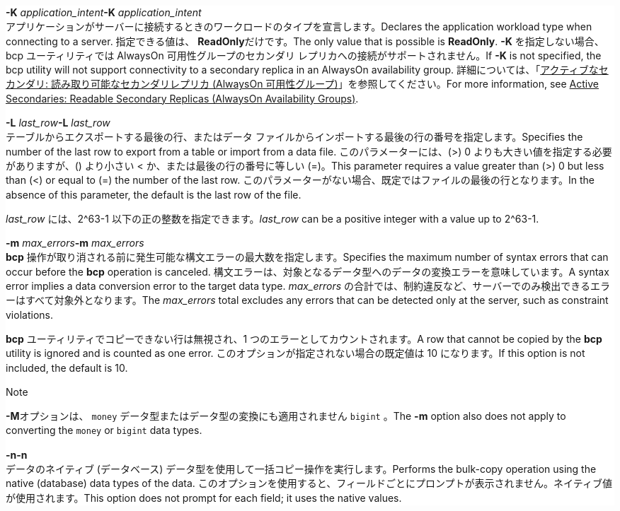  <span data-ttu-id="dbd3a-264">**-K** _application_intent_</span><span class="sxs-lookup"><span data-stu-id="dbd3a-264">**-K** _application_intent_</span></span>  
 <span data-ttu-id="dbd3a-265">アプリケーションがサーバーに接続するときのワークロードのタイプを宣言します。</span><span class="sxs-lookup"><span data-stu-id="dbd3a-265">Declares the application workload type when connecting to a server.</span></span> <span data-ttu-id="dbd3a-266">指定できる値は、 **ReadOnly**だけです。</span><span class="sxs-lookup"><span data-stu-id="dbd3a-266">The only value that is possible is **ReadOnly**.</span></span> <span data-ttu-id="dbd3a-267">**-K** を指定しない場合、bcp ユーティリティでは AlwaysOn 可用性グループのセカンダリ レプリカへの接続がサポートされません。</span><span class="sxs-lookup"><span data-stu-id="dbd3a-267">If **-K** is not specified, the bcp utility will not support connectivity to a secondary replica in an AlwaysOn availability group.</span></span> <span data-ttu-id="dbd3a-268">詳細については、「[アクティブなセカンダリ: 読み取り可能なセカンダリレプリカ (AlwaysOn 可用性グループ)](../database-engine/availability-groups/windows/active-secondaries-readable-secondary-replicas-always-on-availability-groups.md)」を参照してください。</span><span class="sxs-lookup"><span data-stu-id="dbd3a-268">For more information, see [Active Secondaries: Readable Secondary Replicas (AlwaysOn Availability Groups)](../database-engine/availability-groups/windows/active-secondaries-readable-secondary-replicas-always-on-availability-groups.md).</span></span>  
  
 <span data-ttu-id="dbd3a-269">**-L** _last_row_</span><span class="sxs-lookup"><span data-stu-id="dbd3a-269">**-L** _last_row_</span></span>  
 <span data-ttu-id="dbd3a-270">テーブルからエクスポートする最後の行、またはデータ ファイルからインポートする最後の行の番号を指定します。</span><span class="sxs-lookup"><span data-stu-id="dbd3a-270">Specifies the number of the last row to export from a table or import from a data file.</span></span> <span data-ttu-id="dbd3a-271">このパラメーターには、(>) 0 よりも大きい値を指定する必要がありますが、() より小さい \< か、または最後の行の番号に等しい (=)。</span><span class="sxs-lookup"><span data-stu-id="dbd3a-271">This parameter requires a value greater than (>) 0 but less than (\<) or equal to (=) the number of the last row.</span></span> <span data-ttu-id="dbd3a-272">このパラメーターがない場合、既定ではファイルの最後の行となります。</span><span class="sxs-lookup"><span data-stu-id="dbd3a-272">In the absence of this parameter, the default is the last row of the file.</span></span>  
  
 <span data-ttu-id="dbd3a-273">*last_row* には、2^63-1 以下の正の整数を指定できます。</span><span class="sxs-lookup"><span data-stu-id="dbd3a-273">*last_row* can be a positive integer with a value up to 2^63-1.</span></span>  
  
 <span data-ttu-id="dbd3a-274">**-m** _max_errors_</span><span class="sxs-lookup"><span data-stu-id="dbd3a-274">**-m** _max_errors_</span></span>  
 <span data-ttu-id="dbd3a-275">**bcp** 操作が取り消される前に発生可能な構文エラーの最大数を指定します。</span><span class="sxs-lookup"><span data-stu-id="dbd3a-275">Specifies the maximum number of syntax errors that can occur before the **bcp** operation is canceled.</span></span> <span data-ttu-id="dbd3a-276">構文エラーは、対象となるデータ型へのデータの変換エラーを意味しています。</span><span class="sxs-lookup"><span data-stu-id="dbd3a-276">A syntax error implies a data conversion error to the target data type.</span></span> <span data-ttu-id="dbd3a-277">*max_errors* の合計では、制約違反など、サーバーでのみ検出できるエラーはすべて対象外となります。</span><span class="sxs-lookup"><span data-stu-id="dbd3a-277">The *max_errors* total excludes any errors that can be detected only at the server, such as constraint violations.</span></span>  
  
 <span data-ttu-id="dbd3a-278">**bcp** ユーティリティでコピーできない行は無視され、1 つのエラーとしてカウントされます。</span><span class="sxs-lookup"><span data-stu-id="dbd3a-278">A row that cannot be copied by the **bcp** utility is ignored and is counted as one error.</span></span> <span data-ttu-id="dbd3a-279">このオプションが指定されない場合の既定値は 10 になります。</span><span class="sxs-lookup"><span data-stu-id="dbd3a-279">If this option is not included, the default is 10.</span></span>  
  
> [!NOTE]  
>  <span data-ttu-id="dbd3a-280">**-M**オプションは、 `money` データ型またはデータ型の変換にも適用されません `bigint` 。</span><span class="sxs-lookup"><span data-stu-id="dbd3a-280">The **-m** option also does not apply to converting the `money` or `bigint` data types.</span></span>  
  
 <span data-ttu-id="dbd3a-281">**-n**</span><span class="sxs-lookup"><span data-stu-id="dbd3a-281">**-n**</span></span>  
 <span data-ttu-id="dbd3a-282">データのネイティブ (データベース) データ型を使用して一括コピー操作を実行します。</span><span class="sxs-lookup"><span data-stu-id="dbd3a-282">Performs the bulk-copy operation using the native (database) data types of the data.</span></span> <span data-ttu-id="dbd3a-283">このオプションを使用すると、フィールドごとにプロンプトが表示されません。ネイティブ値が使用されます。</span><span class="sxs-lookup"><span data-stu-id="dbd3a-283">This option does not prompt for each field; it uses the native values.</span></span>  
  